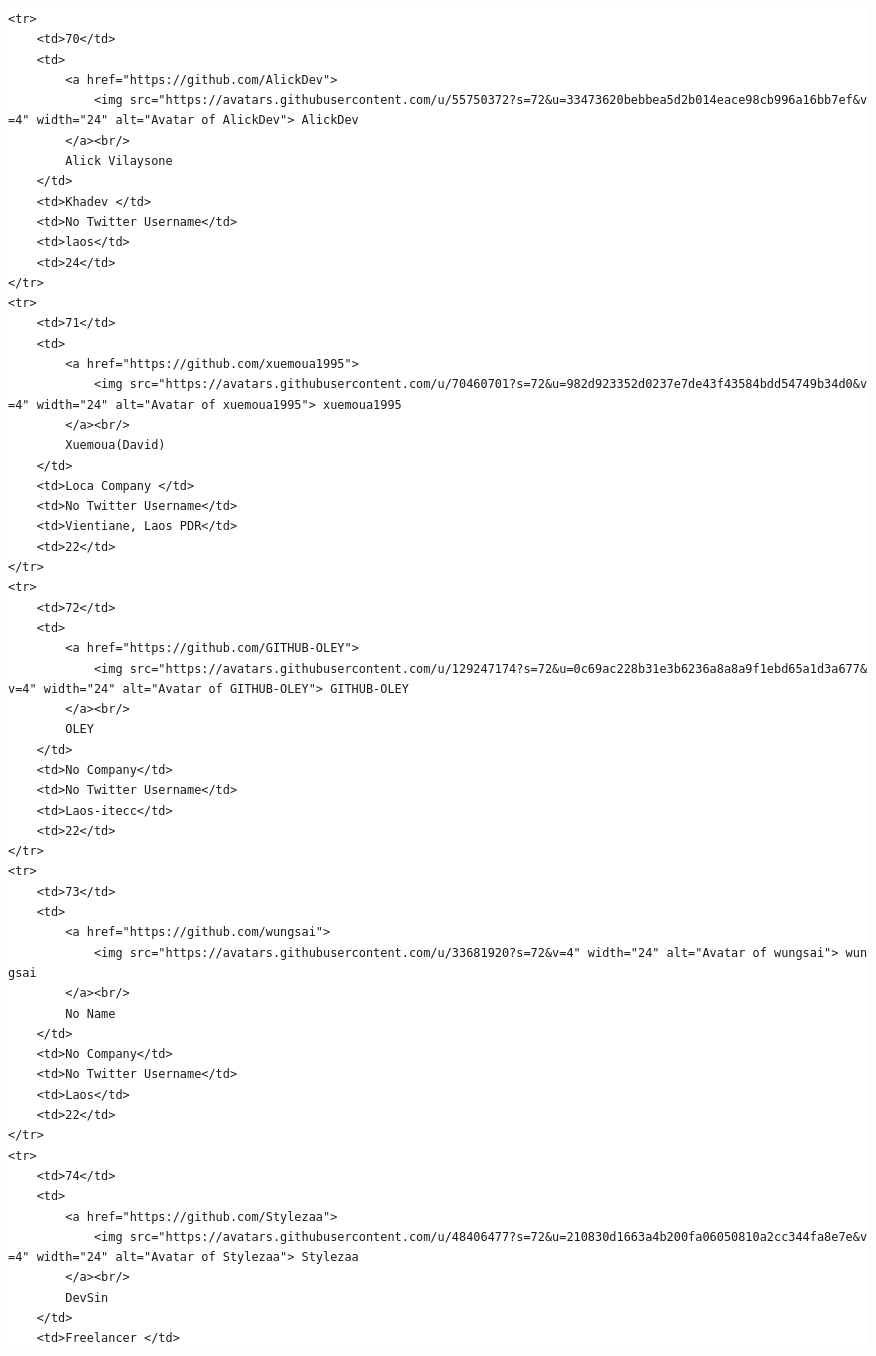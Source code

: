 	<tr>
		<td>70</td>
		<td>
			<a href="https://github.com/AlickDev">
				<img src="https://avatars.githubusercontent.com/u/55750372?s=72&u=33473620bebbea5d2b014eace98cb996a16bb7ef&v=4" width="24" alt="Avatar of AlickDev"> AlickDev
			</a><br/>
			Alick Vilaysone
		</td>
		<td>Khadev </td>
		<td>No Twitter Username</td>
		<td>laos</td>
		<td>24</td>
	</tr>
	<tr>
		<td>71</td>
		<td>
			<a href="https://github.com/xuemoua1995">
				<img src="https://avatars.githubusercontent.com/u/70460701?s=72&u=982d923352d0237e7de43f43584bdd54749b34d0&v=4" width="24" alt="Avatar of xuemoua1995"> xuemoua1995
			</a><br/>
			Xuemoua(David)
		</td>
		<td>Loca Company </td>
		<td>No Twitter Username</td>
		<td>Vientiane, Laos PDR</td>
		<td>22</td>
	</tr>
	<tr>
		<td>72</td>
		<td>
			<a href="https://github.com/GITHUB-OLEY">
				<img src="https://avatars.githubusercontent.com/u/129247174?s=72&u=0c69ac228b31e3b6236a8a8a9f1ebd65a1d3a677&v=4" width="24" alt="Avatar of GITHUB-OLEY"> GITHUB-OLEY
			</a><br/>
			OLEY
		</td>
		<td>No Company</td>
		<td>No Twitter Username</td>
		<td>Laos-itecc</td>
		<td>22</td>
	</tr>
	<tr>
		<td>73</td>
		<td>
			<a href="https://github.com/wungsai">
				<img src="https://avatars.githubusercontent.com/u/33681920?s=72&v=4" width="24" alt="Avatar of wungsai"> wungsai
			</a><br/>
			No Name
		</td>
		<td>No Company</td>
		<td>No Twitter Username</td>
		<td>Laos</td>
		<td>22</td>
	</tr>
	<tr>
		<td>74</td>
		<td>
			<a href="https://github.com/Stylezaa">
				<img src="https://avatars.githubusercontent.com/u/48406477?s=72&u=210830d1663a4b200fa06050810a2cc344fa8e7e&v=4" width="24" alt="Avatar of Stylezaa"> Stylezaa
			</a><br/>
			DevSin
		</td>
		<td>Freelancer </td>